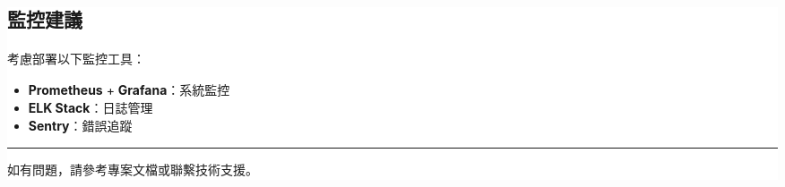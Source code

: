 ## 監控建議

考慮部署以下監控工具：

- **Prometheus** + **Grafana**：系統監控
- **ELK Stack**：日誌管理
- **Sentry**：錯誤追蹤

---

如有問題，請參考專案文檔或聯繫技術支援。 